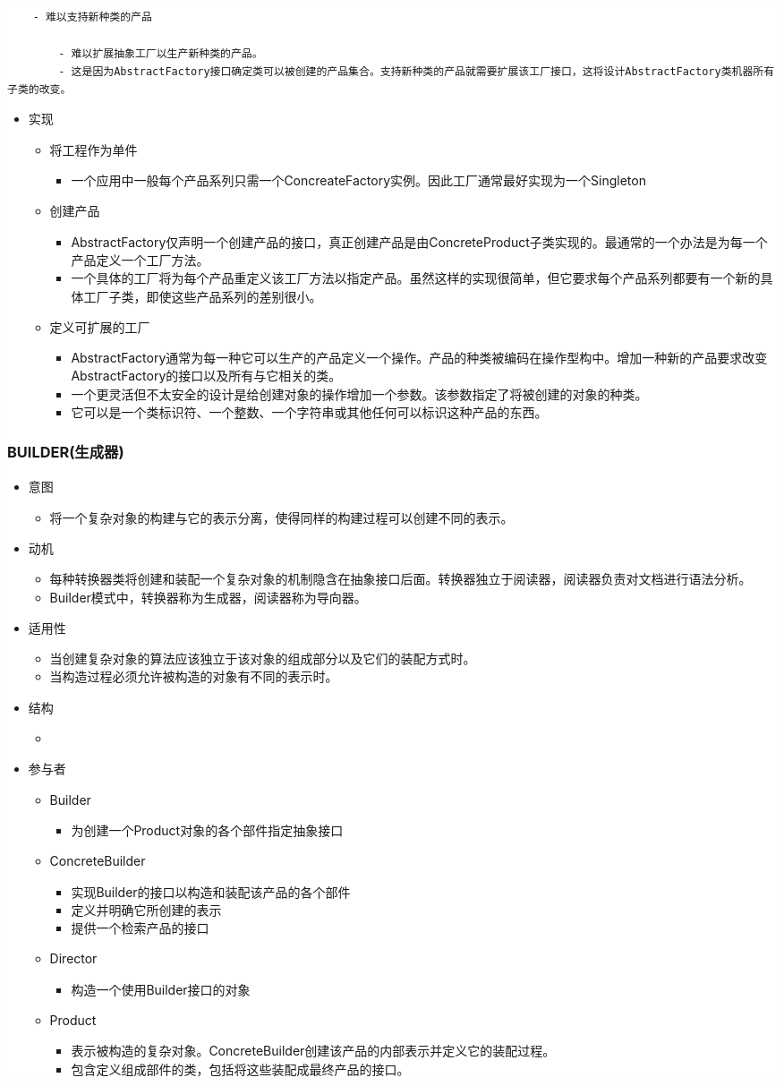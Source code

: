 		- 难以支持新种类的产品

			- 难以扩展抽象工厂以生产新种类的产品。
			- 这是因为AbstractFactory接口确定类可以被创建的产品集合。支持新种类的产品就需要扩展该工厂接口，这将设计AbstractFactory类机器所有子类的改变。

- 实现

	- 将工程作为单件

		- 一个应用中一般每个产品系列只需一个ConcreateFactory实例。因此工厂通常最好实现为一个Singleton

	- 创建产品

		- AbstractFactory仅声明一个创建产品的接口，真正创建产品是由ConcreteProduct子类实现的。最通常的一个办法是为每一个产品定义一个工厂方法。
		- 一个具体的工厂将为每个产品重定义该工厂方法以指定产品。虽然这样的实现很简单，但它要求每个产品系列都要有一个新的具体工厂子类，即使这些产品系列的差别很小。

	- 定义可扩展的工厂

		- AbstractFactory通常为每一种它可以生产的产品定义一个操作。产品的种类被编码在操作型构中。增加一种新的产品要求改变AbstractFactory的接口以及所有与它相关的类。
		- 一个更灵活但不太安全的设计是给创建对象的操作增加一个参数。该参数指定了将被创建的对象的种类。
		- 它可以是一个类标识符、一个整数、一个字符串或其他任何可以标识这种产品的东西。

### BUILDER(生成器)

- 意图

	- 将一个复杂对象的构建与它的表示分离，使得同样的构建过程可以创建不同的表示。

- 动机

	- 每种转换器类将创建和装配一个复杂对象的机制隐含在抽象接口后面。转换器独立于阅读器，阅读器负责对文档进行语法分析。
	- Builder模式中，转换器称为生成器，阅读器称为导向器。

- 适用性

	- 当创建复杂对象的算法应该独立于该对象的组成部分以及它们的装配方式时。
	- 当构造过程必须允许被构造的对象有不同的表示时。

- 结构

	- 

- 参与者

	- Builder

		- 为创建一个Product对象的各个部件指定抽象接口

	- ConcreteBuilder

		- 实现Builder的接口以构造和装配该产品的各个部件
		- 定义并明确它所创建的表示
		- 提供一个检索产品的接口

	- Director

		- 构造一个使用Builder接口的对象

	- Product

		- 表示被构造的复杂对象。ConcreteBuilder创建该产品的内部表示并定义它的装配过程。
		- 包含定义组成部件的类，包括将这些装配成最终产品的接口。
